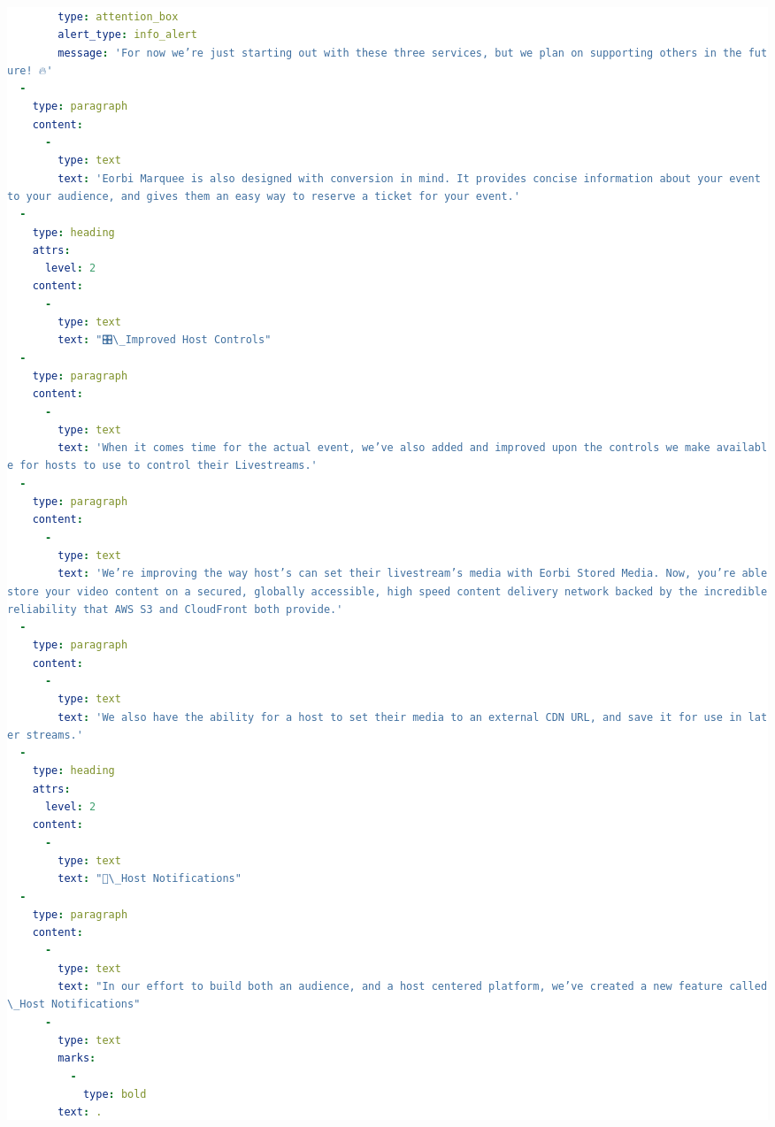 ```yaml
        type: attention_box
        alert_type: info_alert
        message: 'For now we’re just starting out with these three services, but we plan on supporting others in the future! 🔥'
  -
    type: paragraph
    content:
      -
        type: text
        text: 'Eorbi Marquee is also designed with conversion in mind. It provides concise information about your event to your audience, and gives them an easy way to reserve a ticket for your event.'
  -
    type: heading
    attrs:
      level: 2
    content:
      -
        type: text
        text: "🎛️\_Improved Host Controls"
  -
    type: paragraph
    content:
      -
        type: text
        text: 'When it comes time for the actual event, we’ve also added and improved upon the controls we make available for hosts to use to control their Livestreams.'
  -
    type: paragraph
    content:
      -
        type: text
        text: 'We’re improving the way host’s can set their livestream’s media with Eorbi Stored Media. Now, you’re able store your video content on a secured, globally accessible, high speed content delivery network backed by the incredible reliability that AWS S3 and CloudFront both provide.'
  -
    type: paragraph
    content:
      -
        type: text
        text: 'We also have the ability for a host to set their media to an external CDN URL, and save it for use in later streams.'
  -
    type: heading
    attrs:
      level: 2
    content:
      -
        type: text
        text: "🔔\_Host Notifications"
  -
    type: paragraph
    content:
      -
        type: text
        text: "In our effort to build both an audience, and a host centered platform, we’ve created a new feature called\_Host Notifications"
      -
        type: text
        marks:
          -
            type: bold
        text: .
```